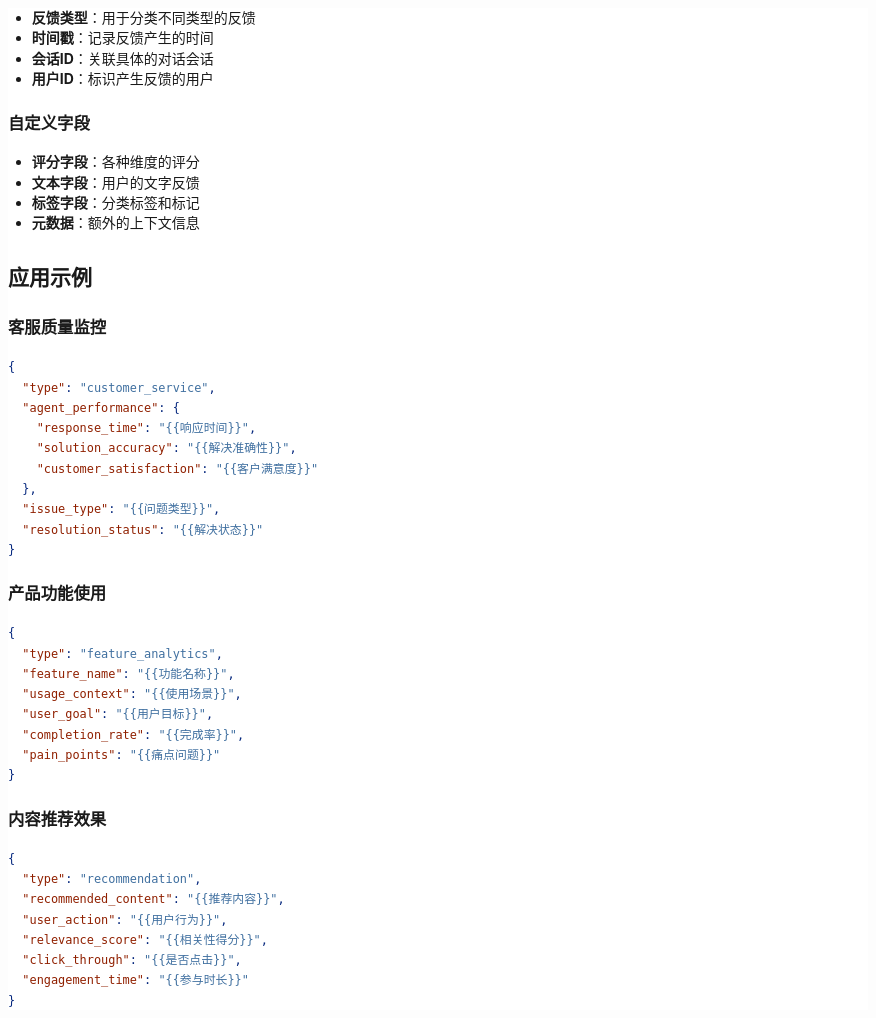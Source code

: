 - **反馈类型**：用于分类不同类型的反馈
- **时间戳**：记录反馈产生的时间
- **会话ID**：关联具体的对话会话
- **用户ID**：标识产生反馈的用户

### 自定义字段

- **评分字段**：各种维度的评分
- **文本字段**：用户的文字反馈
- **标签字段**：分类标签和标记
- **元数据**：额外的上下文信息

## 应用示例

### 客服质量监控

```json
{
  "type": "customer_service",
  "agent_performance": {
    "response_time": "{{响应时间}}",
    "solution_accuracy": "{{解决准确性}}",
    "customer_satisfaction": "{{客户满意度}}"
  },
  "issue_type": "{{问题类型}}",
  "resolution_status": "{{解决状态}}"
}
```

### 产品功能使用

```json
{
  "type": "feature_analytics",
  "feature_name": "{{功能名称}}",
  "usage_context": "{{使用场景}}",
  "user_goal": "{{用户目标}}",
  "completion_rate": "{{完成率}}",
  "pain_points": "{{痛点问题}}"
}
```

### 内容推荐效果

```json
{
  "type": "recommendation",
  "recommended_content": "{{推荐内容}}",
  "user_action": "{{用户行为}}",
  "relevance_score": "{{相关性得分}}",
  "click_through": "{{是否点击}}",
  "engagement_time": "{{参与时长}}"
}
```

